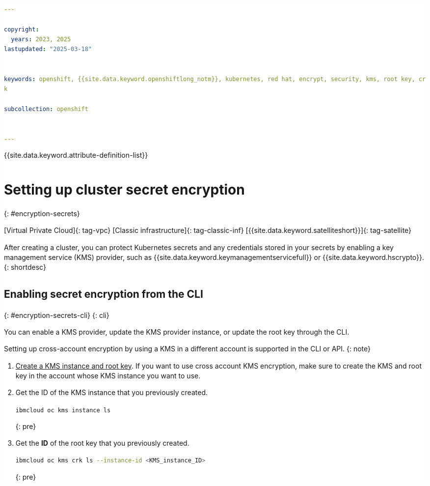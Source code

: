 ```yaml
---

copyright: 
  years: 2023, 2025
lastupdated: "2025-03-18"


keywords: openshift, {{site.data.keyword.openshiftlong_notm}}, kubernetes, red hat, encrypt, security, kms, root key, crk

subcollection: openshift


---
```


{{site.data.keyword.attribute-definition-list}}

# Setting up cluster secret encryption
{: #encryption-secrets}

[Virtual Private Cloud]{: tag-vpc} [Classic infrastructure]{: tag-classic-inf} [{{site.data.keyword.satelliteshort}}]{: tag-satellite}

After creating a cluster, you can protect Kubernetes secrets and any credentials stored in your secrets by enabling a key management service (KMS) provider, such as {{site.data.keyword.keymanagementservicefull}} or {{site.data.keyword.hscrypto}}.
{: shortdesc}

## Enabling secret encryption from the CLI
{: #encryption-secrets-cli}
{: cli}

You can enable a KMS provider, update the KMS provider instance, or update the root key through the CLI.

Setting up cross-account encryption by using a KMS in a different account is supported in the CLI or API. 
{: note}

1. [Create a KMS instance and root key](/docs/openshift?topic=openshift-encryption-setup). If you want to use cross account KMS encryption, make sure to create the KMS and root key in the account whose KMS instance you want to use.
1. Get the ID of the KMS instance that you previously created.
    ```sh
    ibmcloud oc kms instance ls
    ```
    {: pre}

1. Get the **ID** of the root key that you previously created.
    ```sh
    ibmcloud oc kms crk ls --instance-id <KMS_instance_ID>
    ```
    {: pre}
